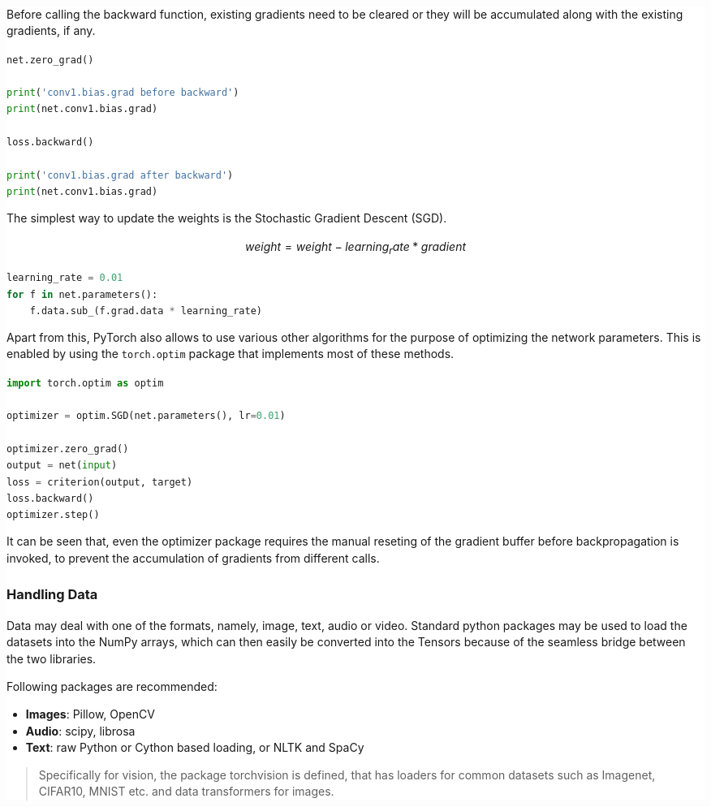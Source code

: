 Before calling the backward function, existing gradients need to be cleared or they will be accumulated along with the existing gradients, if any.

```python
net.zero_grad()

print('conv1.bias.grad before backward')
print(net.conv1.bias.grad)

loss.backward()

print('conv1.bias.grad after backward')
print(net.conv1.bias.grad)
```

The simplest way to update the weights is the Stochastic Gradient Descent (SGD).

$$ weight = weight - learning_rate * gradient \tag{5} \label{5}$$

```python
learning_rate = 0.01
for f in net.parameters():
    f.data.sub_(f.grad.data * learning_rate)
```

Apart from this, PyTorch also allows to use various other algorithms for the purpose of optimizing the network parameters. This is enabled by using the `torch.optim` package that implements most of these methods.

```python
import torch.optim as optim

optimizer = optim.SGD(net.parameters(), lr=0.01)

optimizer.zero_grad()
output = net(input)
loss = criterion(output, target)
loss.backward()
optimizer.step()
```

It can be seen that, even the optimizer package requires the manual reseting of the gradient buffer before backpropagation is invoked, to prevent the accumulation of gradients from different calls.

### Handling Data

Data may deal with one of the formats, namely, image, text, audio or video. Standard python packages may be used to load the datasets into the NumPy arrays, which can then easily be converted into the Tensors because of the seamless bridge between the two libraries.

Following packages are recommended:

* **Images**: Pillow, OpenCV
* **Audio**: scipy, librosa
* **Text**: raw Python or Cython based loading, or NLTK and SpaCy

> Specifically for vision, the package torchvision is defined, that has loaders for common datasets such as Imagenet, CIFAR10, MNIST etc. and data transformers for images.
